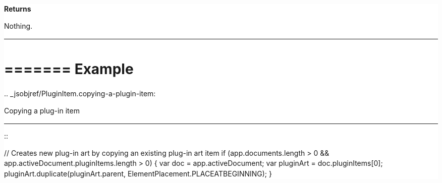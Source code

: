 **Returns**

Nothing.

----

=======
Example
=======

.. _jsobjref/PluginItem.copying-a-plugin-item:

Copying a plug-in item
********************************************************************************

::

  // Creates new plug-in art by copying an existing plug-in art item
  if (app.documents.length > 0 && app.activeDocument.pluginItems.length > 0) {
    var doc = app.activeDocument;
    var pluginArt = doc.pluginItems[0];
    pluginArt.duplicate(pluginArt.parent, ElementPlacement.PLACEATBEGINNING);
  }
